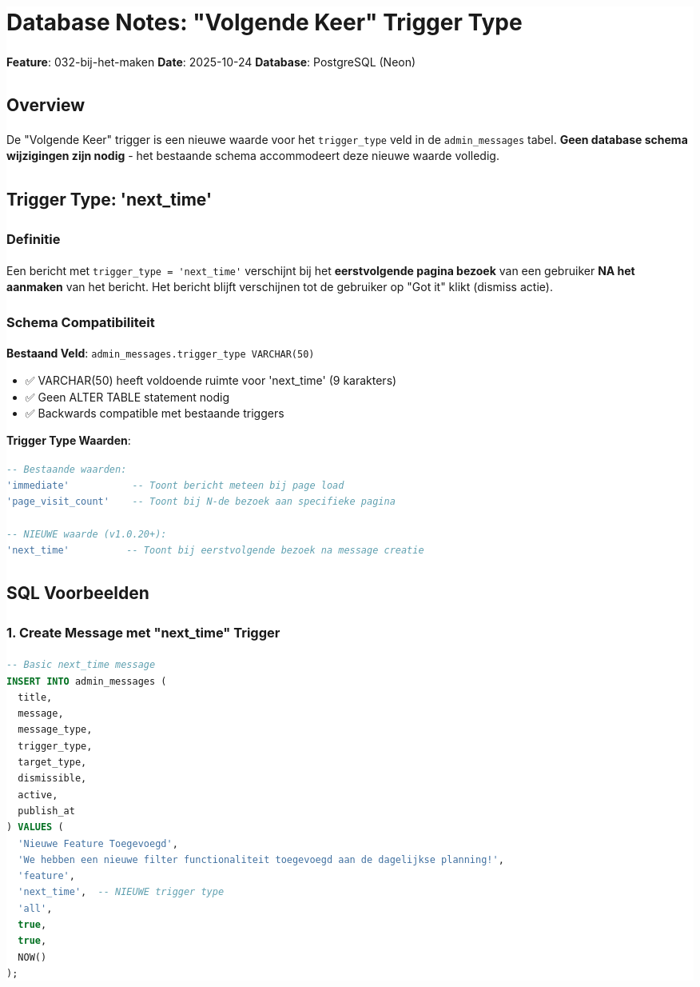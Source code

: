 # Database Notes: "Volgende Keer" Trigger Type

**Feature**: 032-bij-het-maken
**Date**: 2025-10-24
**Database**: PostgreSQL (Neon)

## Overview

De "Volgende Keer" trigger is een nieuwe waarde voor het `trigger_type` veld in de `admin_messages` tabel. **Geen database schema wijzigingen zijn nodig** - het bestaande schema accommodeert deze nieuwe waarde volledig.

## Trigger Type: 'next_time'

### Definitie
Een bericht met `trigger_type = 'next_time'` verschijnt bij het **eerstvolgende pagina bezoek** van een gebruiker **NA het aanmaken** van het bericht. Het bericht blijft verschijnen tot de gebruiker op "Got it" klikt (dismiss actie).

### Schema Compatibiliteit

**Bestaand Veld**: `admin_messages.trigger_type VARCHAR(50)`
- ✅ VARCHAR(50) heeft voldoende ruimte voor 'next_time' (9 karakters)
- ✅ Geen ALTER TABLE statement nodig
- ✅ Backwards compatible met bestaande triggers

**Trigger Type Waarden**:
```sql
-- Bestaande waarden:
'immediate'           -- Toont bericht meteen bij page load
'page_visit_count'    -- Toont bij N-de bezoek aan specifieke pagina

-- NIEUWE waarde (v1.0.20+):
'next_time'          -- Toont bij eerstvolgende bezoek na message creatie
```

## SQL Voorbeelden

### 1. Create Message met "next_time" Trigger

```sql
-- Basic next_time message
INSERT INTO admin_messages (
  title,
  message,
  message_type,
  trigger_type,
  target_type,
  dismissible,
  active,
  publish_at
) VALUES (
  'Nieuwe Feature Toegevoegd',
  'We hebben een nieuwe filter functionaliteit toegevoegd aan de dagelijkse planning!',
  'feature',
  'next_time',  -- NIEUWE trigger type
  'all',
  true,
  true,
  NOW()
);
```
